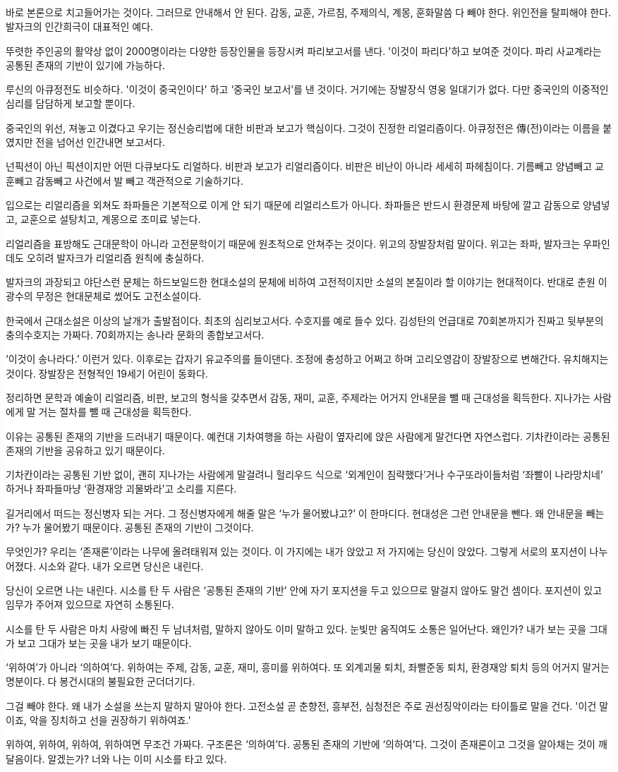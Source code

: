 바로 본론으로 치고들어가는 것이다. 그러므로 안내해서 안 된다. 감동, 교훈, 가르침, 주제의식, 계몽, 훈화말씀 다 빼야 한다. 위인전을 탈피해야 한다. 발자크의 인간희극이 대표적인 예다.

뚜렷한 주인공의 활약상 없이 2000명이라는 다양한 등장인물을 등장시켜 파리보고서를 낸다. '이것이 파리다'하고 보여준 것이다. 파리 사교계라는 공통된 존재의 기반이 있기에 가능하다.

루신의 아큐정전도 비슷하다. '이것이 중국인이다' 하고 ‘중국인 보고서’를 낸 것이다. 거기에는 장발장식 영웅 일대기가 없다. 다만 중국인의 이중적인 심리를 담담하게 보고할 뿐이다.

중국인의 위선, 져놓고 이겼다고 우기는 정신승리법에 대한 비판과 보고가 핵심이다. 그것이 진정한 리얼리즘이다. 아큐정전은 傳(전)이라는 이름을 붙였지만 전을 넘어선 인간내면 보고서다. 

넌픽션이 아닌 픽션이지만 어떤 다큐보다도 리얼하다. 비판과 보고가 리얼리즘이다. 비판은 비난이 아니라 세세히 파헤침이다. 기름빼고 양념빼고 교훈빼고 감동빼고 사건에서 발 빼고 객관적으로 기술하기다.

입으로는 리얼리즘을 외쳐도 좌파들은 기본적으로 이게 안 되기 때문에 리얼리스트가 아니다. 좌파들은 반드시 환경문제 바탕에 깔고 감동으로 양념넣고, 교훈으로 설탕치고, 계몽으로 조미료 넣는다. 

리얼리즘을 표방해도 근대문학이 아니라 고전문학이기 때문에 원초적으로 안쳐주는 것이다. 위고의 장발장처럼 말이다. 위고는 좌파, 발자크는 우파인데도 오히려 발자크가 리얼리즘 원칙에 충실하다.

발자크의 과장되고 야단스런 문체는 하드보일드한 현대소설의 문체에 비하여 고전적이지만 소설의 본질이라 할 이야기는 현대적이다. 반대로 춘원 이광수의 무정은 현대문체로 썼어도 고전소설이다.

한국에서 근대소설은 이상의 날개가 출발점이다. 최초의 심리보고서다. 수호지를 예로 들수 있다. 김성탄의 언급대로 70회본까지가 진짜고 뒷부분의 충의수호지는 가짜다. 70회까지는 송나라 문화의 종합보고서다. 

‘이것이 송나라다.’ 이런거 있다. 이후로는 갑자기 유교주의를 들이댄다. 조정에 충성하고 어쩌고 하며 고리오영감이 장발장으로 변해간다. 유치해지는 것이다. 장발장은 전형적인 19세기 어린이 동화다.

정리하면 문학과 예술이 리얼리즘, 비판, 보고의 형식을 갖추면서 감동, 재미, 교훈, 주제라는 어거지 안내문을 뺄 때 근대성을 획득한다. 지나가는 사람에게 말 거는 절차를 뺄 때 근대성을 획득한다.

이유는 공통된 존재의 기반을 드러내기 때문이다. 예컨대 기차여행을 하는 사람이 옆자리에 앉은 사람에게 말건다면 자연스럽다. 기차칸이라는 공통된 존재의 기반을 공유하고 있기 때문이다.

기차칸이라는 공통된 기반 없이, 괜히 지나가는 사람에게 말걸려니 헐리우드 식으로 ‘외계인이 침략했다’거나 수구또라이들처럼 ‘좌빨이 나라망치네’ 하거나 좌파들마냥 ‘환경재앙 괴물봐라’고 소리를 지른다.

길거리에서 떠드는 정신병자 되는 거다. 그 정신병자에게 해줄 말은 ‘누가 물어봤냐고?’ 이 한마디다. 현대성은 그런 안내문을 뺀다. 왜 안내문을 빼는가? 누가 물어봤기 때문이다. 공통된 존재의 기반이 그것이다.

무엇인가? 우리는 ‘존재론’이라는 나무에 올려태워져 있는 것이다. 이 가지에는 내가 앉았고 저 가지에는 당신이 앉았다. 그렇게 서로의 포지션이 나누어졌다. 시소와 같다. 내가 오르면 당신은 내린다.

당신이 오르면 나는 내린다. 시소를 탄 두 사람은 ‘공통된 존재의 기반’ 안에 자기 포지션을 두고 있으므로 말걸지 않아도 말건 셈이다. 포지션이 있고 임무가 주어져 있으므로 자연히 소통된다. 

시소를 탄 두 사람은 마치 사랑에 빠진 두 남녀처럼, 말하지 않아도 이미 말하고 있다. 눈빛만 움직여도 소통은 일어난다. 왜인가? 내가 보는 곳을 그대가 보고 그대가 보는 곳을 내가 보기 때문이다.

‘위하여’가 아니라 ‘의하여’다. 위하여는 주제, 감동, 교훈, 재미, 흥미를 위하여다. 또 외계괴물 퇴치, 좌빨준동 퇴치, 환경재앙 퇴치 등의 어거지 말거는 명분이다. 다 봉건시대의 불필요한 군더더기다.

그걸 빼야 한다. 왜 내가 소설을 쓰는지 말하지 말아야 한다. 고전소설 곧 춘향전, 흥부전, 심청전은 주로 권선징악이라는 타이틀로 말을 건다. '이건 말이죠, 악을 징치하고 선을 권장하기 위하여죠.' 

위하여, 위하여, 위하여, 위하여면 무조건 가짜다. 구조론은 ‘의하여’다. 공통된 존재의 기반에 ‘의하여’다. 그것이 존재론이고 그것을 알아채는 것이 깨달음이다. 알겠는가? 너와 나는 이미 시소를 타고 있다.
